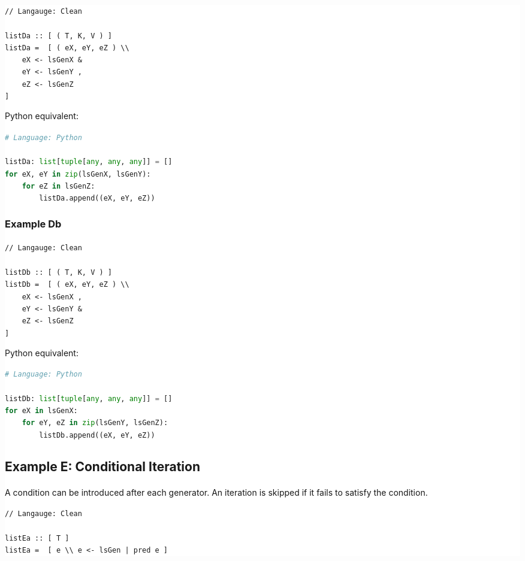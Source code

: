 ```Clean
// Langauge: Clean

listDa :: [ ( T, K, V ) ]
listDa =  [ ( eX, eY, eZ ) \\ 
    eX <- lsGenX & 
    eY <- lsGenY , 
    eZ <- lsGenZ
]
```

Python equivalent:

```Python
# Language: Python

listDa: list[tuple[any, any, any]] = []
for eX, eY in zip(lsGenX, lsGenY):
	for eZ in lsGenZ:
		listDa.append((eX, eY, eZ))
```

### Example Db

```Clean
// Langauge: Clean

listDb :: [ ( T, K, V ) ]
listDb =  [ ( eX, eY, eZ ) \\ 
    eX <- lsGenX , 
    eY <- lsGenY & 
    eZ <- lsGenZ 
]
```

Python equivalent:

```Python
# Language: Python

listDb: list[tuple[any, any, any]] = []
for eX in lsGenX:
	for eY, eZ in zip(lsGenY, lsGenZ):
		listDb.append((eX, eY, eZ))
```

## Example E: Conditional Iteration

A condition can be introduced after each generator.
An iteration is skipped if it fails to satisfy the condition.

```Clean
// Langauge: Clean

listEa :: [ T ]
listEa =  [ e \\ e <- lsGen | pred e ]
```
